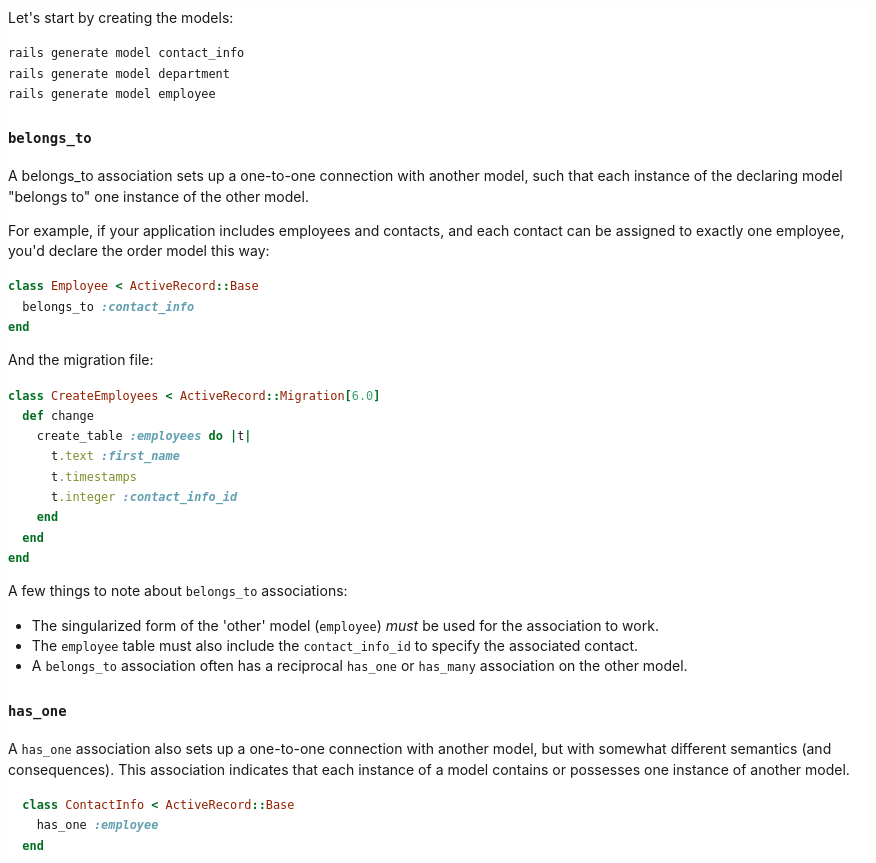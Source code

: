 Let's start by creating the models:

```bash
rails generate model contact_info
rails generate model department
rails generate model employee
```

### `belongs_to`

A belongs_to association sets up a one-to-one connection with another model, such that each instance of the declaring 
model "belongs to" one instance of the other model. 

For example, if your application includes employees and contacts, and each contact can be assigned to exactly one employee, 
you'd declare the order model this way:

```ruby
class Employee < ActiveRecord::Base  
  belongs_to :contact_info
end
```

And the migration file:

```ruby
class CreateEmployees < ActiveRecord::Migration[6.0]
  def change
    create_table :employees do |t|
      t.text :first_name
      t.timestamps
      t.integer :contact_info_id
    end
  end
end
```

A few things to note about `belongs_to` associations:

* The singularized form of the 'other' model (`employee`) _must_ be used for the association to work.
* The `employee` table must also include the `contact_info_id` to specify the associated contact.
* A `belongs_to` association often has a reciprocal `has_one` or `has_many` association on the other model.

### `has_one`

A `has_one` association also sets up a one-to-one connection with another model, but with somewhat different semantics \(and consequences\). This association indicates that each instance of a model contains or possesses one instance of another model.

```ruby
  class ContactInfo < ActiveRecord::Base    
    has_one :employee 
  end
```
